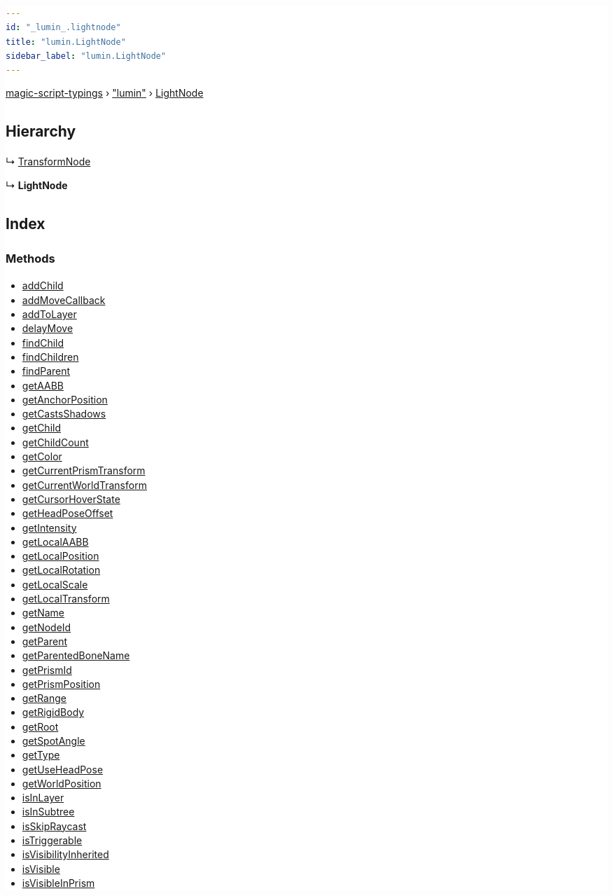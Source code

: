 ```yaml
---
id: "_lumin_.lightnode"
title: "lumin.LightNode"
sidebar_label: "lumin.LightNode"
---
```


[magic-script-typings](../index.md) › [&quot;lumin&quot;](../modules/_lumin_.md) › [LightNode](_lumin_.lightnode.md)

## Hierarchy

  ↳ [TransformNode](_lumin_.transformnode.md)

  ↳ **LightNode**

## Index

### Methods

* [addChild](_lumin_.lightnode.md#addchild)
* [addMoveCallback](_lumin_.lightnode.md#addmovecallback)
* [addToLayer](_lumin_.lightnode.md#addtolayer)
* [delayMove](_lumin_.lightnode.md#delaymove)
* [findChild](_lumin_.lightnode.md#findchild)
* [findChildren](_lumin_.lightnode.md#findchildren)
* [findParent](_lumin_.lightnode.md#findparent)
* [getAABB](_lumin_.lightnode.md#getaabb)
* [getAnchorPosition](_lumin_.lightnode.md#getanchorposition)
* [getCastsShadows](_lumin_.lightnode.md#getcastsshadows)
* [getChild](_lumin_.lightnode.md#getchild)
* [getChildCount](_lumin_.lightnode.md#getchildcount)
* [getColor](_lumin_.lightnode.md#getcolor)
* [getCurrentPrismTransform](_lumin_.lightnode.md#getcurrentprismtransform)
* [getCurrentWorldTransform](_lumin_.lightnode.md#getcurrentworldtransform)
* [getCursorHoverState](_lumin_.lightnode.md#getcursorhoverstate)
* [getHeadPoseOffset](_lumin_.lightnode.md#getheadposeoffset)
* [getIntensity](_lumin_.lightnode.md#getintensity)
* [getLocalAABB](_lumin_.lightnode.md#getlocalaabb)
* [getLocalPosition](_lumin_.lightnode.md#getlocalposition)
* [getLocalRotation](_lumin_.lightnode.md#getlocalrotation)
* [getLocalScale](_lumin_.lightnode.md#getlocalscale)
* [getLocalTransform](_lumin_.lightnode.md#getlocaltransform)
* [getName](_lumin_.lightnode.md#getname)
* [getNodeId](_lumin_.lightnode.md#getnodeid)
* [getParent](_lumin_.lightnode.md#getparent)
* [getParentedBoneName](_lumin_.lightnode.md#getparentedbonename)
* [getPrismId](_lumin_.lightnode.md#getprismid)
* [getPrismPosition](_lumin_.lightnode.md#getprismposition)
* [getRange](_lumin_.lightnode.md#getrange)
* [getRigidBody](_lumin_.lightnode.md#getrigidbody)
* [getRoot](_lumin_.lightnode.md#getroot)
* [getSpotAngle](_lumin_.lightnode.md#getspotangle)
* [getType](_lumin_.lightnode.md#gettype)
* [getUseHeadPose](_lumin_.lightnode.md#getuseheadpose)
* [getWorldPosition](_lumin_.lightnode.md#getworldposition)
* [isInLayer](_lumin_.lightnode.md#isinlayer)
* [isInSubtree](_lumin_.lightnode.md#isinsubtree)
* [isSkipRaycast](_lumin_.lightnode.md#isskipraycast)
* [isTriggerable](_lumin_.lightnode.md#istriggerable)
* [isVisibilityInherited](_lumin_.lightnode.md#isvisibilityinherited)
* [isVisible](_lumin_.lightnode.md#isvisible)
* [isVisibleInPrism](_lumin_.lightnode.md#isvisibleinprism)